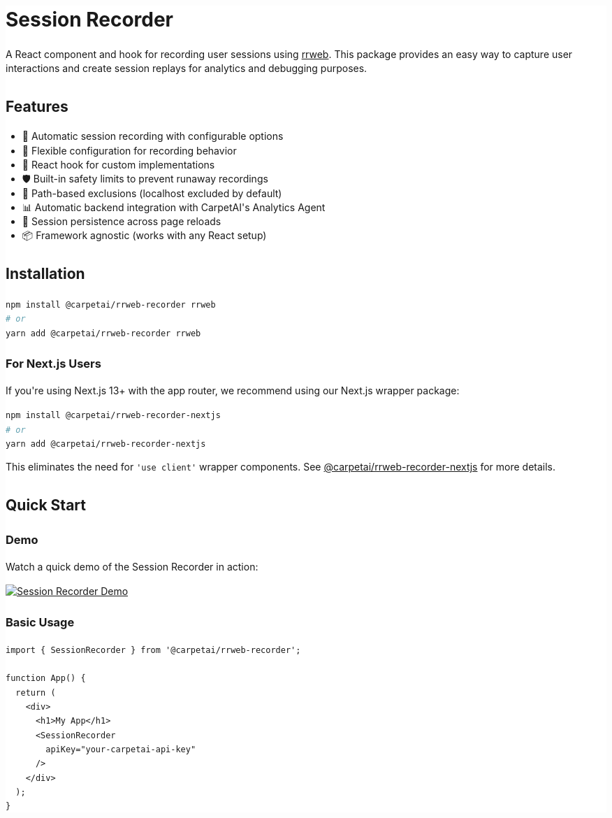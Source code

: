 # Session Recorder

A React component and hook for recording user sessions using [rrweb](https://github.com/rrweb-io/rrweb). This package provides an easy way to capture user interactions and create session replays for analytics and debugging purposes.

## Features

- 🎥 Automatic session recording with configurable options
- 🔧 Flexible configuration for recording behavior
- 📱 React hook for custom implementations
- 🛡️ Built-in safety limits to prevent runaway recordings
- 🎯 Path-based exclusions (localhost excluded by default)
- 📊 Automatic backend integration with CarpetAI's Analytics Agent
- 🔄 Session persistence across page reloads
- 📦 Framework agnostic (works with any React setup)

## Installation

```bash
npm install @carpetai/rrweb-recorder rrweb
# or
yarn add @carpetai/rrweb-recorder rrweb
```

### For Next.js Users

If you're using Next.js 13+ with the app router, we recommend using our Next.js wrapper package:

```bash
npm install @carpetai/rrweb-recorder-nextjs
# or
yarn add @carpetai/rrweb-recorder-nextjs
```

This eliminates the need for `'use client'` wrapper components. See [@carpetai/rrweb-recorder-nextjs](https://github.com/CarpetAI/carpetai-rrwebrecorder-nextjs) for more details.

## Quick Start

### Demo

Watch a quick demo of the Session Recorder in action:

[![Session Recorder Demo](https://img.youtube.com/vi/ZXLdtYngS7A/0.jpg)](https://youtu.be/ZXLdtYngS7A)

### Basic Usage

```tsx
import { SessionRecorder } from '@carpetai/rrweb-recorder';

function App() {
  return (
    <div>
      <h1>My App</h1>
      <SessionRecorder 
        apiKey="your-carpetai-api-key"
      />
    </div>
  );
}
```
